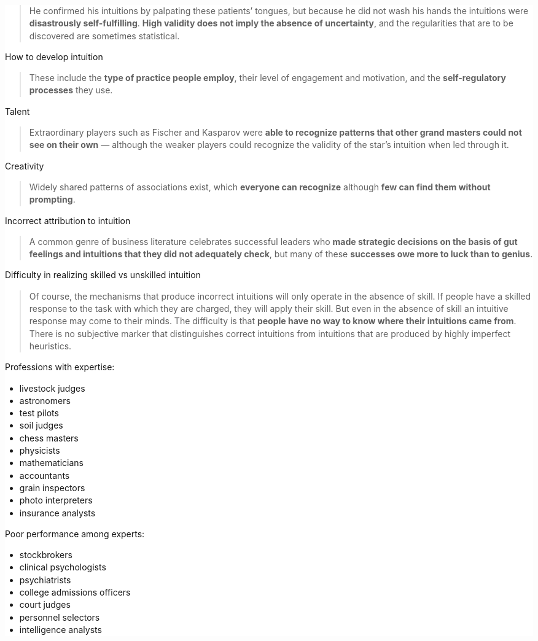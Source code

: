 > He confirmed his intuitions by palpating these patients’ tongues, but because he did not wash his hands the intuitions were **disastrously self-fulfilling**. **High validity does not imply the absence of uncertainty**, and the regularities that are to be discovered are sometimes statistical.

How to develop intuition

> These include the **type of practice people employ**, their level of engagement and motivation, and the **self-regulatory processes** they use.

Talent

> Extraordinary players such as Fischer and Kasparov were **able to recognize patterns that other grand masters could not see on their own** — although the weaker players could recognize the validity of the star’s intuition when led through it.

Creativity

> Widely shared patterns of associations exist, which **everyone can recognize** although **few can find them without prompting**.

Incorrect attribution to intuition

> A common genre of business literature celebrates successful leaders who **made strategic decisions on the basis of gut feelings and intuitions that they did not adequately check**, but many of these **successes owe more to luck than to genius**.

Difficulty in realizing skilled vs unskilled intuition

> Of course, the mechanisms that produce incorrect intuitions will only operate in the absence of skill. If people have a skilled response to the task with which they are charged, they will apply their skill. But even in the absence of skill an intuitive response may come to their minds. The difficulty is that **people have no way to know where their intuitions came from**. There is no subjective marker that distinguishes correct intuitions from intuitions that are produced by highly imperfect heuristics.

Professions with expertise:

- livestock judges
- astronomers
- test pilots
- soil judges
- chess masters
- physicists
- mathematicians
- accountants
- grain inspectors
- photo interpreters
- insurance analysts

Poor performance among experts:

- stockbrokers
- clinical psychologists
- psychiatrists
- college admissions officers
- court judges
- personnel selectors
- intelligence analysts
